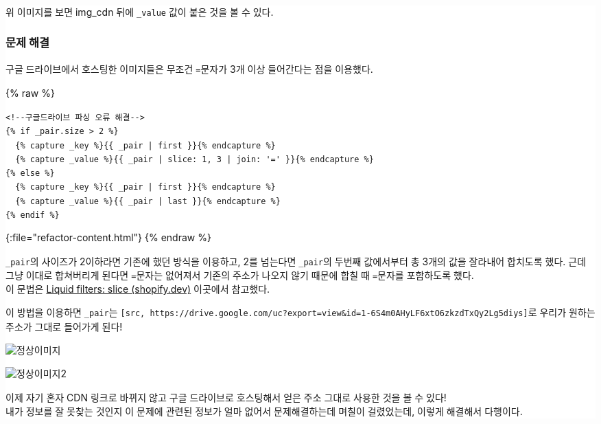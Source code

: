 위 이미지를 보면 img_cdn 뒤에 `_value` 값이 붙은 것을 볼 수 있다.

### **문제 해결**

구글 드라이브에서 호스팅한 이미지들은 무조건 `=`문자가 3개 이상 들어간다는 점을 이용했다.  

{% raw %}
``` liquid
<!--구글드라이브 파싱 오류 해결-->
{% if _pair.size > 2 %}
  {% capture _key %}{{ _pair | first }}{% endcapture %}
  {% capture _value %}{{ _pair | slice: 1, 3 | join: '=' }}{% endcapture %}
{% else %}
  {% capture _key %}{{ _pair | first }}{% endcapture %}
  {% capture _value %}{{ _pair | last }}{% endcapture %}
{% endif %}
```
{:file="refactor-content.html"}
{% endraw %}

`_pair`의 사이즈가 2이하라면 기존에 했던 방식을 이용하고, 2를 넘는다면 `_pair`의 두번째 값에서부터 총 3개의 값을 잘라내어 합치도록 했다. 근데 그냥 이대로 합쳐버리게 된다면 `=`문자는 없어져서 기존의 주소가 나오지 않기 때문에 합칠 때 `=`문자를 포함하도록 했다.  
이 문법은 [Liquid filters: slice (shopify.dev)](https://shopify.dev/docs/api/liquid/filters/slice) 이곳에서 참고했다.   

이 방법을 이용하면 `_pair`는 `[src, https://drive.google.com/uc?export=view&id=1-6S4m0AHyLF6xtO6zkzdTxQy2Lg5diys]`로 우리가 원하는 주소가 그대로 들어가게 된다!

![정상이미지](https://drive.google.com/uc?export=view&id=1-XndPvtlWDmdJSD4UZR8zLJZ5qB9WuO-)

![정상이미지2](https://drive.google.com/uc?export=view&id=1-WSURu6WxzIsXKkfFo9D6AxoCdHbavL_)

이제 자기 혼자 CDN 링크로 바뀌지 않고 구글 드라이브로 호스팅해서 얻은 주소 그대로 사용한 것을 볼 수 있다!  
내가 정보를 잘 못찾는 것인지 이 문제에 관련된 정보가 얼마 없어서 문제해결하는데 며칠이 걸렸었는데, 이렇게 해결해서 다행이다.  